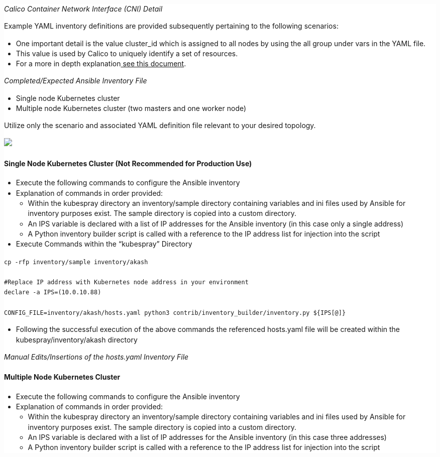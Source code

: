 _Calico Container Network Interface \(CNI\) Detail_

Example YAML inventory definitions are provided subsequently pertaining to the following scenarios:

* One important detail is the value cluster\_id which is assigned to all nodes by using the all group under vars in the YAML file.
* This value is used by Calico to uniquely identify a set of resources. 
* For a more in depth explanation[ see this document](https://hub.docker.com/r/calico/routereflector/).

_Completed/Expected Ansible Inventory File_

* Single node Kubernetes cluster
* Multiple node Kubernetes cluster \(two masters and one worker node\)

Utilize only the scenario and associated YAML definition file relevant to your desired topology.

![](https://lh3.googleusercontent.com/mccuNWwCKcPouAX8CgEvFxrY3UUnQo4L-t8LKIpZvrRNvjz-rEoax1fK2ZWw3tf1yFAjGJxt70UV7EDHNxJtINLjggLLzXyg4NlpZ68Aeq7wUFKdNWfHHi_VbimbW2XaPW2abRwB=s0)



#### **Single Node Kubernetes Cluster \(Not Recommended for Production Use\)**

* Execute the following commands to configure the Ansible inventory
* Explanation of commands in order provided:
  * Within the kubespray directory an inventory/sample directory containing variables and ini files used by Ansible for inventory purposes exist.  The sample directory is copied into a custom directory.
  * An IPS variable is declared with a list of IP addresses for the Ansible inventory \(in this case only a single address\)
  * A Python inventory builder script is called with a reference to the IP address list for injection into the script
* Execute Commands within the “kubespray” Directory

```text
cp -rfp inventory/sample inventory/akash

#Replace IP address with Kubernetes node address in your environment
declare -a IPS=(10.0.10.88)

CONFIG_FILE=inventory/akash/hosts.yaml python3 contrib/inventory_builder/inventory.py ${IPS[@]}
```

* Following the successful execution of the above commands the referenced hosts.yaml file will be created within the kubespray/inventory/akash directory 

_Manual Edits/Insertions of the hosts.yaml Inventory File_  


#### **Multiple Node Kubernetes Cluster**                               

* Execute the following commands to configure the Ansible inventory
* Explanation of commands in order provided:
  * Within the kubespray directory an inventory/sample directory containing variables and ini files used by Ansible for inventory purposes exist.  The sample directory is copied into a custom directory.
  * An IPS variable is declared with a list of IP addresses for the Ansible inventory \(in this case three addresses\)
  * A Python inventory builder script is called with a reference to the IP address list for injection into the script
